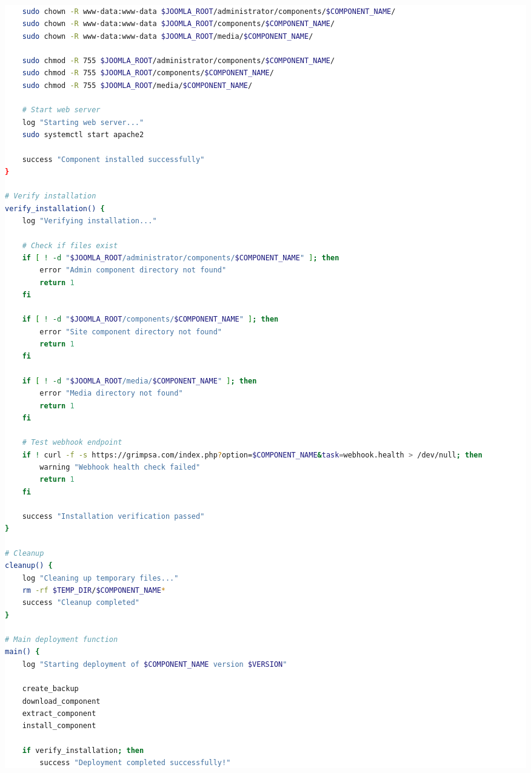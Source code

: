 ```bash
    sudo chown -R www-data:www-data $JOOMLA_ROOT/administrator/components/$COMPONENT_NAME/
    sudo chown -R www-data:www-data $JOOMLA_ROOT/components/$COMPONENT_NAME/
    sudo chown -R www-data:www-data $JOOMLA_ROOT/media/$COMPONENT_NAME/
    
    sudo chmod -R 755 $JOOMLA_ROOT/administrator/components/$COMPONENT_NAME/
    sudo chmod -R 755 $JOOMLA_ROOT/components/$COMPONENT_NAME/
    sudo chmod -R 755 $JOOMLA_ROOT/media/$COMPONENT_NAME/
    
    # Start web server
    log "Starting web server..."
    sudo systemctl start apache2
    
    success "Component installed successfully"
}

# Verify installation
verify_installation() {
    log "Verifying installation..."
    
    # Check if files exist
    if [ ! -d "$JOOMLA_ROOT/administrator/components/$COMPONENT_NAME" ]; then
        error "Admin component directory not found"
        return 1
    fi
    
    if [ ! -d "$JOOMLA_ROOT/components/$COMPONENT_NAME" ]; then
        error "Site component directory not found"
        return 1
    fi
    
    if [ ! -d "$JOOMLA_ROOT/media/$COMPONENT_NAME" ]; then
        error "Media directory not found"
        return 1
    fi
    
    # Test webhook endpoint
    if ! curl -f -s https://grimpsa.com/index.php?option=$COMPONENT_NAME&task=webhook.health > /dev/null; then
        warning "Webhook health check failed"
        return 1
    fi
    
    success "Installation verification passed"
}

# Cleanup
cleanup() {
    log "Cleaning up temporary files..."
    rm -rf $TEMP_DIR/$COMPONENT_NAME*
    success "Cleanup completed"
}

# Main deployment function
main() {
    log "Starting deployment of $COMPONENT_NAME version $VERSION"
    
    create_backup
    download_component
    extract_component
    install_component
    
    if verify_installation; then
        success "Deployment completed successfully!"
```